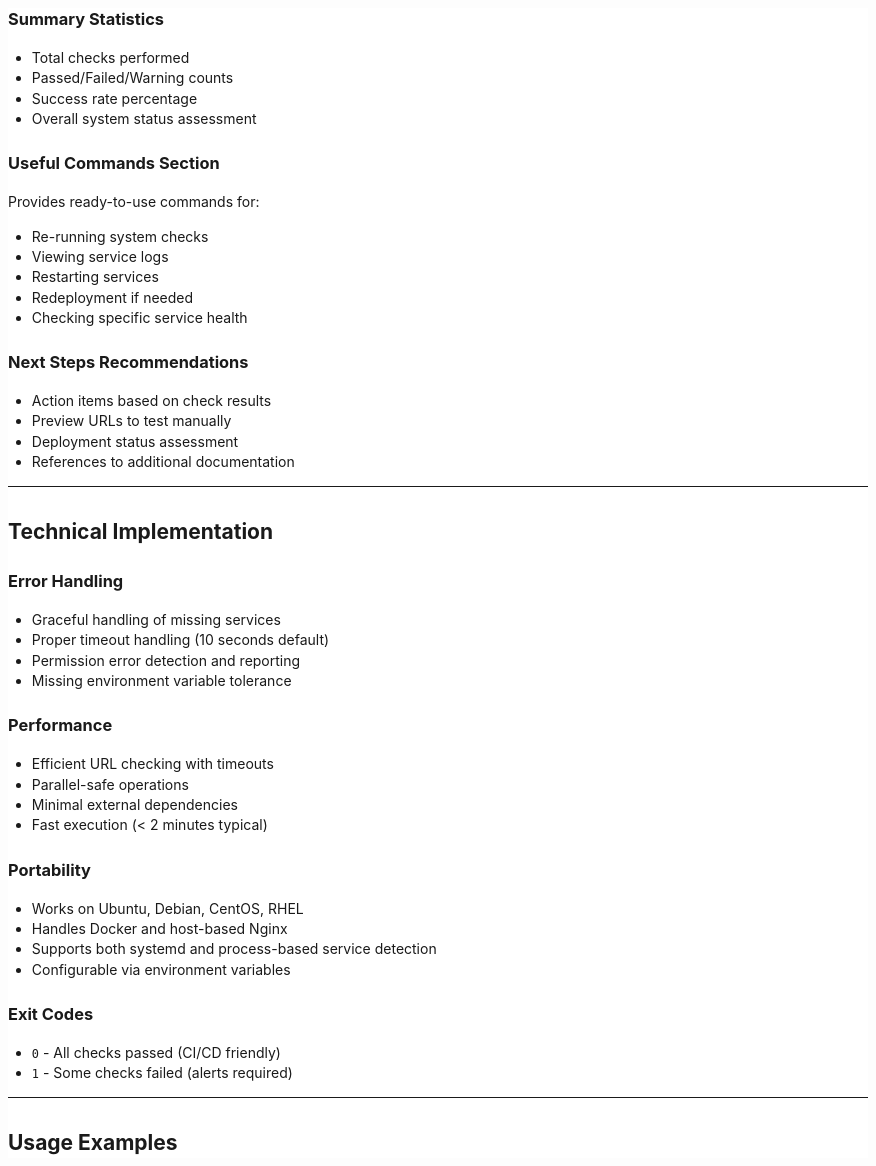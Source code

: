 ### Summary Statistics
- Total checks performed
- Passed/Failed/Warning counts
- Success rate percentage
- Overall system status assessment

### Useful Commands Section
Provides ready-to-use commands for:
- Re-running system checks
- Viewing service logs
- Restarting services
- Redeployment if needed
- Checking specific service health

### Next Steps Recommendations
- Action items based on check results
- Preview URLs to test manually
- Deployment status assessment
- References to additional documentation

---

## Technical Implementation

### Error Handling
- Graceful handling of missing services
- Proper timeout handling (10 seconds default)
- Permission error detection and reporting
- Missing environment variable tolerance

### Performance
- Efficient URL checking with timeouts
- Parallel-safe operations
- Minimal external dependencies
- Fast execution (< 2 minutes typical)

### Portability
- Works on Ubuntu, Debian, CentOS, RHEL
- Handles Docker and host-based Nginx
- Supports both systemd and process-based service detection
- Configurable via environment variables

### Exit Codes
- `0` - All checks passed (CI/CD friendly)
- `1` - Some checks failed (alerts required)

---

## Usage Examples
